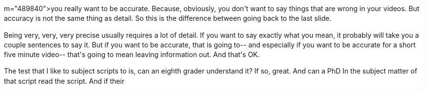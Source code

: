   m="489840">you</span> <span m="489990">really</span> <span
  m="490150">want</span> <span m="490270">to</span> <span m="490330">be</span>
  <span m="490400">accurate.</span> <span m="490890">Because,</span> <span
  m="491110">obviously,</span> <span m="491440">you</span> <span
  m="491500">don't</span> <span m="491620">want</span> <span
  m="491740">to</span> <span m="491800">say</span> <span
  m="491920">things</span> <span m="492130">that</span> <span
  m="492230">are</span> <span m="492290">wrong</span> <span m="492520">in</span>
  <span m="492580">your</span> <span m="492670">videos.</span> <span
  m="493610">But</span> <span m="493890">accuracy</span> <span
  m="494450">is</span> <span m="494570">not</span> <span m="494770">the</span>
  <span m="494840">same</span> <span m="495080">thing</span> <span
  m="495270">as</span> <span m="495420">detail.</span> <span
  m="496050">So</span> <span m="497390">this</span> <span m="497590">is</span>
  <span m="497700">the</span> <span m="497780">difference</span> <span
  m="498210">between</span> <span m="498910">going</span> <span
  m="499150">back</span> <span m="499330">to</span> <span m="499430">the</span>
  <span m="499520">last</span> <span m="499900">slide.</span></p><p><span
  m="503170">Being</span> <span m="503470">very,</span> <span
  m="503910">very,</span> <span m="504250">very</span> <span
  m="504440">precise</span> <span m="505150">usually</span> <span
  m="505510">requires</span> <span m="505870">a</span> <span
  m="505920">lot</span> <span m="506100">of</span> <span
  m="506170">detail.</span> <span m="506600">If</span> <span
  m="506760">you</span> <span m="506880">want</span> <span m="507060">to</span>
  <span m="507660">say</span> <span m="508030">exactly</span> <span
  m="508710">what</span> <span m="508880">you</span> <span
  m="509000">mean,</span> <span m="509480">it</span> <span
  m="509760">probably</span> <span m="510090">will</span> <span
  m="510200">take</span> <span m="510410">you</span> <span m="510490">a</span>
  <span m="510530">couple</span> <span m="510760">sentences</span> <span
  m="511100">to</span> <span m="511210">say</span> <span m="511400">it.</span>
  <span m="512169">But</span> <span m="512539">if</span> <span
  m="512690">you</span> <span m="512789">want</span> <span m="512919">to</span>
  <span m="512980">be</span> <span m="513169">accurate,</span> <span
  m="515240">that</span> <span m="515620">is</span> <span
  m="515799">going</span> <span m="516110">to--</span> <span
  m="516370">and</span> <span m="516480">especially</span> <span
  m="516780">if</span> <span m="516840">you want</span> <span
  m="516940">to</span> <span m="517010">be</span> <span
  m="517080">accurate</span> <span m="517450">for</span> <span
  m="517600">a</span> <span m="517640">short</span> <span m="517970">five</span>
  <span m="518169">minute</span> <span m="518330">video--</span> <span
  m="518710">that's</span> <span m="518900">going</span> <span
  m="519020">to</span> <span m="519080">mean</span> <span
  m="519230">leaving</span> <span m="519510">information</span> <span
  m="520039">out.</span> <span m="520590">And</span> <span
  m="520740">that's</span> <span m="520890">OK.</span></p><p><span
  m="522669">The</span> <span m="524400">test</span> <span
  m="524860">that</span> <span m="524980">I</span> <span m="525060">like</span>
  <span m="525310">to</span> <span m="525950">subject</span> <span
  m="526550">scripts</span> <span m="526920">to</span> <span
  m="527240">is,</span> <span m="528780">can</span> <span m="528990">an</span>
  <span m="529090">eighth</span> <span m="529300">grader</span> <span
  m="529550">understand</span> <span m="530030">it?</span> <span
  m="531090">If</span> <span m="531240">so,</span> <span
  m="531450">great.</span> <span m="532140">And</span> <span
  m="532460">can</span> <span m="532890">a</span> <span m="533080">PhD</span>
  <span m="533860">In</span> <span m="534000">the</span> <span
  m="534060">subject</span> <span m="534700">matter</span> <span
  m="535020">of</span> <span m="535210">that</span> <span
  m="535390">script</span> <span m="536010">read</span> <span
  m="536270">the</span> <span m="536330">script.</span> <span
  m="536860">And</span> <span m="537000">if</span> <span m="537100">their</span>